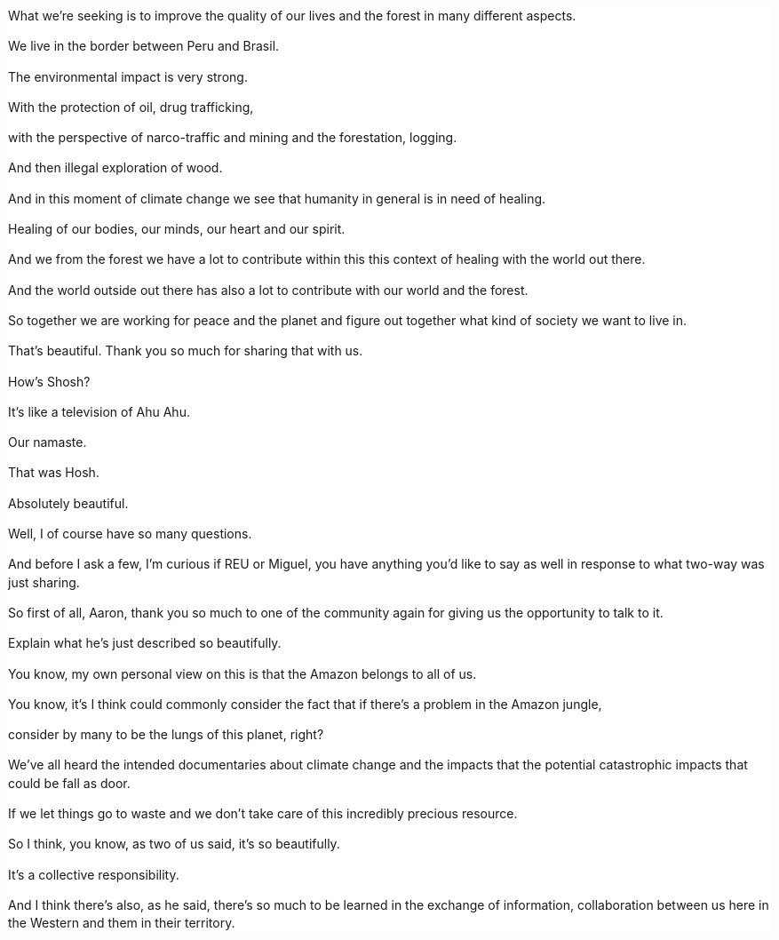 What we’re seeking is to improve the quality of our lives and the forest in many different aspects.

We live in the border between Peru and Brasil.

The environmental impact is very strong.

With the protection of oil, drug trafficking,

with the perspective of narco-traffic and mining and the forestation, logging.

And then illegal exploration of wood.

And in this moment of climate change we see that humanity in general is in need of healing.

Healing of our bodies, our minds, our heart and our spirit.

And we from the forest we have a lot to contribute within this this context of healing with the world out there.

And the world outside out there has also a lot to contribute with our world and the forest.

So together we are working for peace and the planet and figure out together what kind of society we want to live in.

That’s beautiful. Thank you so much for sharing that with us.

How’s Shosh?

It’s like a television of Ahu Ahu.

Our namaste.

That was Hosh.

Absolutely beautiful.

Well, I of course have so many questions.

And before I ask a few, I’m curious if REU or Miguel, you have anything you’d like to say as well in response to what two-way was just sharing.

So first of all, Aaron, thank you so much to one of the community again for giving us the opportunity to talk to it.

Explain what he’s just described so beautifully.

You know, my own personal view on this is that the Amazon belongs to all of us.

You know, it’s I think could commonly consider the fact that if there’s a problem in the Amazon jungle,

consider by many to be the lungs of this planet, right?

We’ve all heard the intended documentaries about climate change and the impacts that the potential catastrophic impacts that could be fall as door.

If we let things go to waste and we don’t take care of this incredibly precious resource.

So I think, you know, as two of us said, it’s so beautifully.

It’s a collective responsibility.

And I think there’s also, as he said, there’s so much to be learned in the exchange of information, collaboration between us here in the Western and them in their territory.
